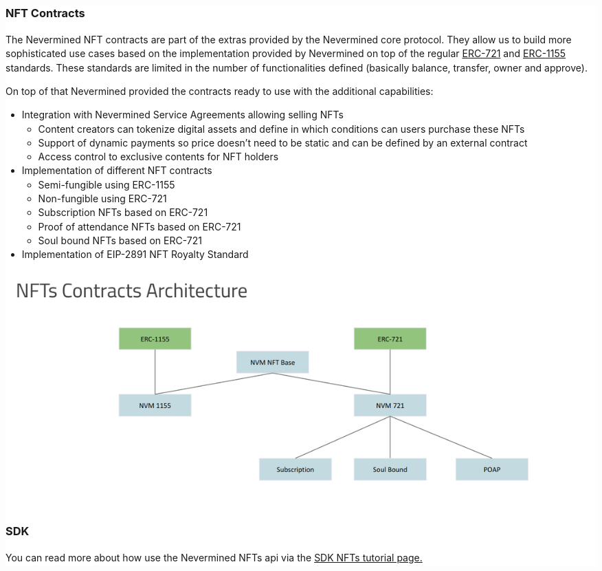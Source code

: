 ### NFT Contracts

The Nevermined NFT contracts are part of the extras provided by the Nevermined core protocol. They allow us to build more sophisticated use cases based on the implementation provided by Nevermined on top of the regular [ERC-721](https://ethereum.org/en/developers/docs/standards/tokens/erc-721/) and [ERC-1155](https://ethereum.org/en/developers/docs/standards/tokens/erc-1155/) standards. These standards are limited in the number of functionalities defined (basically balance, transfer, owner and approve).

On top of that Nevermined provided the contracts ready to use with the additional capabilities:

* Integration with Nevermined Service Agreements allowing selling NFTs
  - Content creators can tokenize digital assets and define in which conditions can users purchase these NFTs
  - Support of dynamic payments so price doesn’t need to be static and can be defined by an external contract
  - Access control to exclusive contents for NFT holders
* Implementation of different NFT contracts
  - Semi-fungible using ERC-1155
  - Non-fungible using ERC-721
  - Subscription NFTs based on ERC-721
  - Proof of attendance NFTs based on ERC-721
  - Soul bound NFTs based on ERC-721
* Implementation of EIP-2891 NFT Royalty Standard

![Nevermined Smart Contract Hierarchy](../nevermined-sdk/images/nvm_contracts_archictecture.png)

### SDK

You can read more about how use the Nevermined NFTs api via the [SDK NFTs tutorial page.](../nevermined-sdk/nfts-sdk.md)
